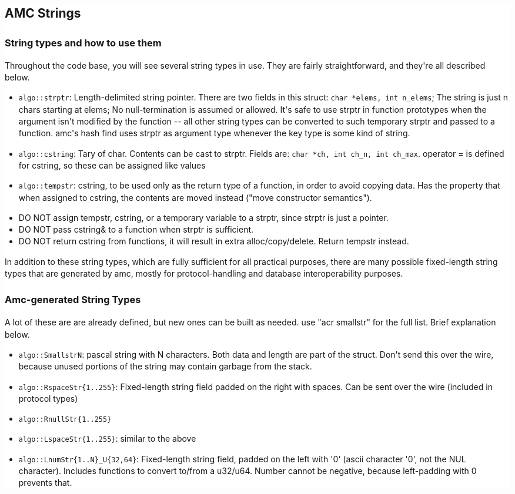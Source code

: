 ## AMC Strings


### String types and how to use them
<a href="#string-types-and-how-to-use-them"></a>

Throughout the code base, you will see several string types in use.
They are fairly straightforward, and they're all described below.

* `algo::strptr`: Length-delimited string pointer.
There are two fields in this struct: `char *elems, int n_elems`;
The string is just n chars starting at elems;
No null-termination is assumed or allowed.
It's safe to use strptr in function prototypes when the argument isn't
  modified by the function -- all other string types can be converted
  to such temporary strptr and passed to a function.
amc's hash find uses strptr as argument type whenever the key type is some
kind of string.

* `algo::cstring`: Tary of char. Contents can be cast to strptr.
Fields are: `char *ch, int ch_n, int ch_max`.
operator = is defined for cstring, so these can be assigned like values

* `algo::tempstr`: cstring, to be used only as the return type of a function,
in order to avoid copying data. Has the property that when assigned to
cstring, the contents are moved instead ("move constructor semantics").

- DO NOT assign tempstr, cstring, or a temporary variable to a strptr, since strptr
is just a pointer.
- DO NOT pass cstring& to a function when strptr is sufficient.
- DO NOT return cstring from functions, it will result in extra alloc/copy/delete.
 Return tempstr instead.

In addition to these string types, which are fully sufficient for all practical purposes,
there are many possible fixed-length string types that are generated by amc, mostly
for protocol-handling and database interoperability purposes.

### Amc-generated String Types
<a href="#amc-generated-string-types"></a>

A lot of these are are already defined, but new ones can be built as  needed.
use "acr smallstr" for the full list. Brief explanation below.

* `algo::SmallstrN`: pascal string with N characters. Both data and length
are part of the struct. Don't send this over the wire, because unused
portions of the string may contain garbage from the stack.

* `algo::RspaceStr{1..255}`: Fixed-length string field padded on the right with spaces.
Can be sent over the wire (included in protocol types)
* `algo::RnullStr{1..255}`
* `algo::LspaceStr{1..255}`: similar to the above

* `algo::LnumStr{1..N}_U{32,64}`: Fixed-length string field, padded on the left with '0'
(ascii character '0', not the NUL character). Includes functions to convert to/from a u32/u64.
Number cannot be negative, because left-padding with 0 prevents that.
